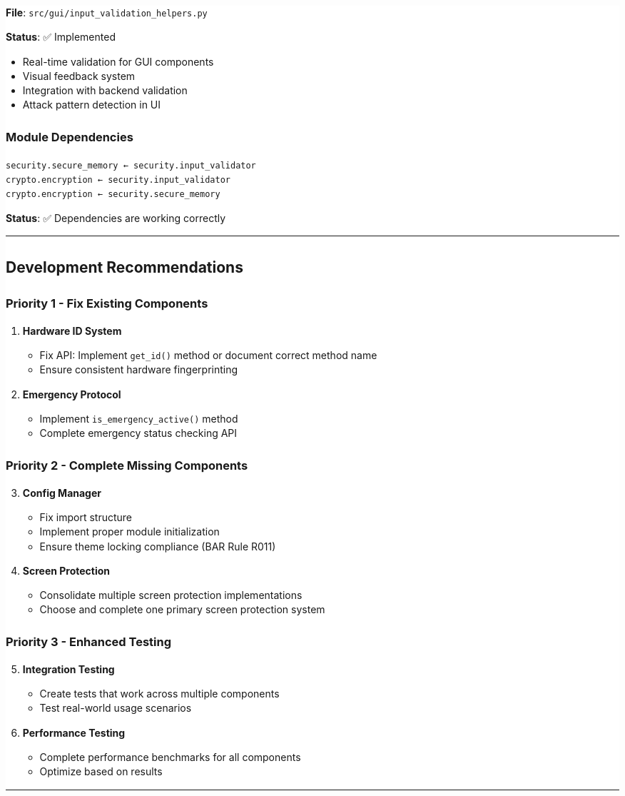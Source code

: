**File**: `src/gui/input_validation_helpers.py`

**Status**: ✅ Implemented
- Real-time validation for GUI components
- Visual feedback system
- Integration with backend validation
- Attack pattern detection in UI

### Module Dependencies

```
security.secure_memory ← security.input_validator
crypto.encryption ← security.input_validator
crypto.encryption ← security.secure_memory
```

**Status**: ✅ Dependencies are working correctly

---

## Development Recommendations

### Priority 1 - Fix Existing Components

1. **Hardware ID System**
   - Fix API: Implement `get_id()` method or document correct method name
   - Ensure consistent hardware fingerprinting

2. **Emergency Protocol**
   - Implement `is_emergency_active()` method
   - Complete emergency status checking API

### Priority 2 - Complete Missing Components

3. **Config Manager**
   - Fix import structure
   - Implement proper module initialization
   - Ensure theme locking compliance (BAR Rule R011)

4. **Screen Protection**
   - Consolidate multiple screen protection implementations
   - Choose and complete one primary screen protection system

### Priority 3 - Enhanced Testing

5. **Integration Testing**
   - Create tests that work across multiple components
   - Test real-world usage scenarios

6. **Performance Testing**
   - Complete performance benchmarks for all components
   - Optimize based on results

---
